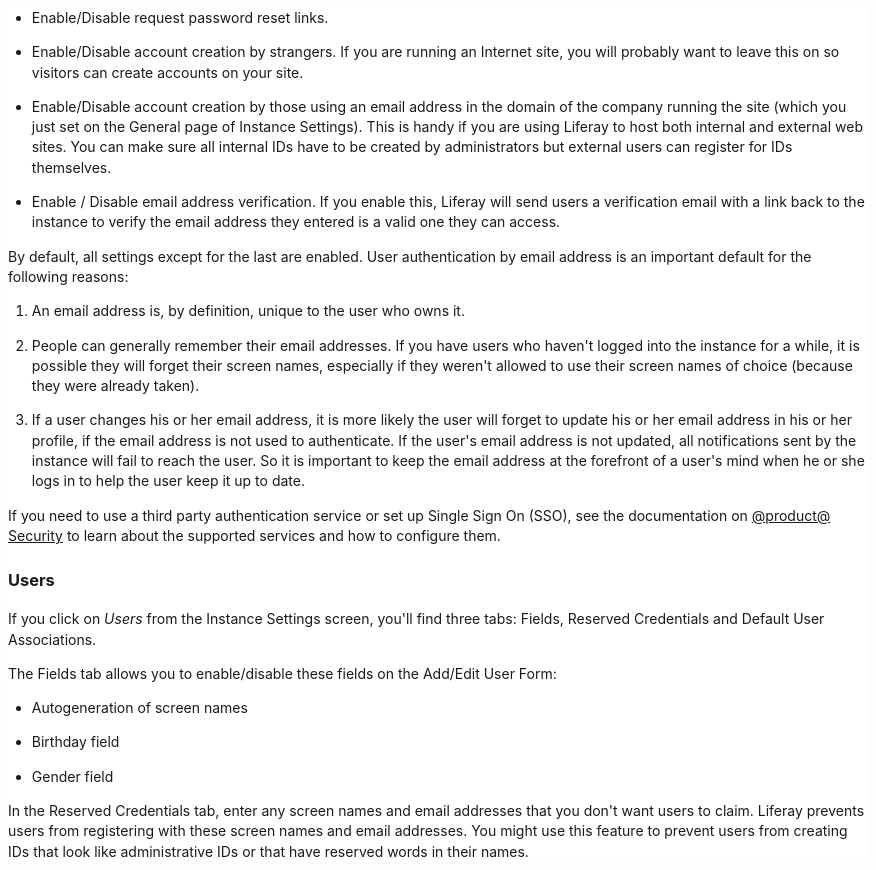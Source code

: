 -   Enable/Disable request password reset links.

-   Enable/Disable account creation by strangers. If you are running an Internet
    site, you will probably want to leave this on so visitors can create
accounts on your site.

-   Enable/Disable account creation by those using an email address in the
    domain of the company running the site (which you just set on the General
    page of Instance Settings). This is handy if you are using Liferay to host
    both internal and external web sites. You can make sure all internal IDs
    have to be created by administrators but external users can register for IDs
    themselves.

-   Enable / Disable email address verification. If you enable this, Liferay
    will send users a verification email with a link back to the instance to
    verify the email address they entered is a valid one they can access.

By default, all settings except for the last are enabled. User authentication by
email address is an important default for the following reasons:

1.  An email address is, by definition, unique to the user who owns it.

2.  People can generally remember their email addresses. If you have users who
    haven't logged into the instance for a while, it is possible they will forget
    their screen names, especially if they weren't allowed to use their screen
    names of choice (because they were already taken).

3.  If a user changes his or her email address, it is more likely the user will
    forget to update his or her email address in his or her profile, if the
    email address is not used to authenticate. If the user's email address is
    not updated, all notifications sent by the instance will fail to reach the
    user. So it is important to keep the email address at the forefront of a
    user's mind when he or she logs in to help the user keep it up to date. 

If you need to use a third party authentication service or set up Single Sign On
(SSO), see the documentation on
[@product@ Security](/discover/deployment/-/knowledge_base/7-0/liferay-portal-security)
to learn about the supported services and how to configure them.

### Users [](id=users)

If you click on *Users* from the Instance Settings screen, you'll find three tabs:
Fields, Reserved Credentials and Default User Associations.

The Fields tab allows you to enable/disable these fields on the Add/Edit User
Form:

- Autogeneration of screen names

- Birthday field

- Gender field

In the Reserved Credentials tab, enter any screen names and email addresses that
you don't want users to claim. Liferay prevents users from registering with
these screen names and email addresses. You might use this feature to prevent
users from creating IDs that look like administrative IDs or that have reserved
words in their names.
